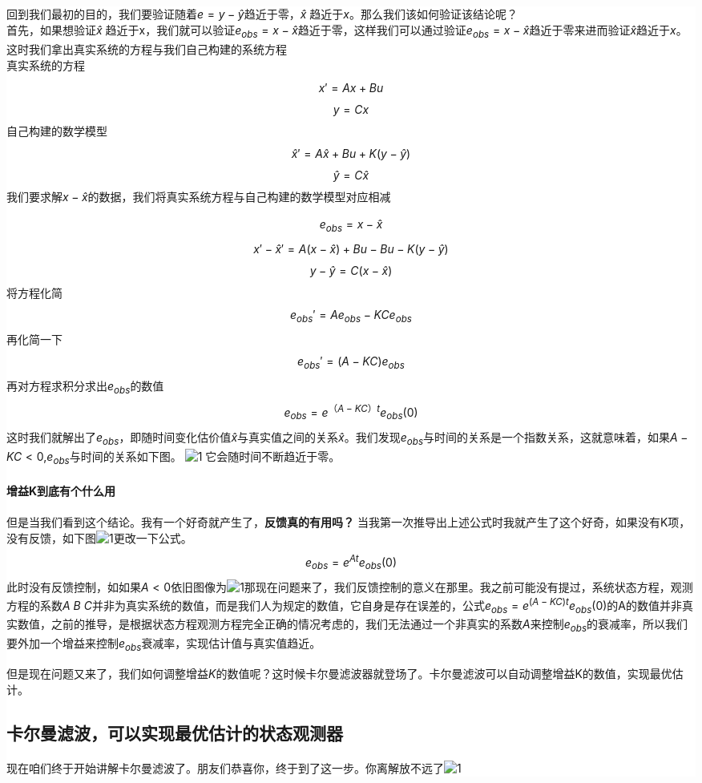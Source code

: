 回到我们最初的目的，我们要验证随着$e = y - \hat{y}$趋近于零，$\hat{x}$ 趋近于$x$。那么我们该如何验证该结论呢？  
首先，如果想验证$\hat{x}$ 趋近于x，我们就可以验证$e_{obs} = x - \hat{x}$趋近于零，这样我们可以通过验证$e_{obs} = x - \hat{x}$趋近于零来进而验证$\hat{x}$趋近于$x$。这时我们拿出真实系统的方程与我们自己构建的系统方程  
真实系统的方程
$$ x' = Ax + Bu$$
$$y = Cx $$
自己构建的数学模型
$$\hat{x}' = A\hat{x} + Bu + K(y - \hat{y})$$
$$\hat{y} = C \hat{x}$$
我们要求解$x - \hat{x}$的数据，我们将真实系统方程与自己构建的数学模型对应相减

$$
e_{obs} = x - \hat{x}
$$
$$x'- \hat{x}' = A(x - \hat{x}) + Bu - Bu - K(y - \hat{y})$$
$$
y - \hat{y} = C(x - \hat{x})
$$
将方程化简
$$
e_{obs}' = Ae_{obs} - KCe_{obs}
$$
再化简一下
$$
e_{obs}' = (A-KC)e_{obs}
$$
再对方程求积分求出$e_{obs}$的数值
$$
e_{obs} = e^{（A - KC）t}e_{obs}(0)
$$
这时我们就解出了$e_{obs}$，即随时间变化估价值$\hat{x}$与真实值之间的关系$\hat{x}$。我们发现$e_{obs}$与时间的关系是一个指数关系，这就意味着，如果$A -KC < 0$,$e_{obs}$与时间的关系如下图。
![1](./kalman-filter-的个人理解/attachment/Pasted%20image%2020230109221302.png)
它会随时间不断趋近于零。

#### 增益K到底有个什么用

但是当我们看到这个结论。我有一个好奇就产生了，**反馈真的有用吗？** 当我第一次推导出上述公式时我就产生了这个好奇，如果没有K项，没有反馈，如下图![1](./kalman-filter-的个人理解/attachment/Pasted%20image%2020230109222504.png)更改一下公式。
$$
e_{obs} = e^{At} e_{obs}(0)
$$
此时没有反馈控制，如如果$A < 0$依旧图像为![1](./kalman-filter-的个人理解/attachment/Pasted%20image%2020230109222813.png)那现在问题来了，我们反馈控制的意义在那里。我之前可能没有提过，系统状态方程，观测方程的系数$A$ $B$ $C$并非为真实系统的数值，而是我们人为规定的数值，它自身是存在误差的，公式$e_{obs} = e^{(A -KC)t}e_{obs}(0)$的A的数值并非真实数值，之前的推导，是根据状态方程观测方程完全正确的情况考虑的，我们无法通过一个非真实的系数$A$来控制$e_{obs}$的衰减率，所以我们要外加一个增益来控制$e_{obs}$衰减率，实现估计值与真实值趋近。

但是现在问题又来了，我们如何调整增益$K$的数值呢？这时候卡尔曼滤波器就登场了。卡尔曼滤波可以自动调整增益K的数值，实现最优估计。

## 卡尔曼滤波，可以实现最优估计的状态观测器

现在咱们终于开始讲解卡尔曼滤波了。朋友们恭喜你，终于到了这一步。你离解放不远了![1](./kalman-filter-的个人理解/attachment/Pasted%20image%2020230109234638.png)

